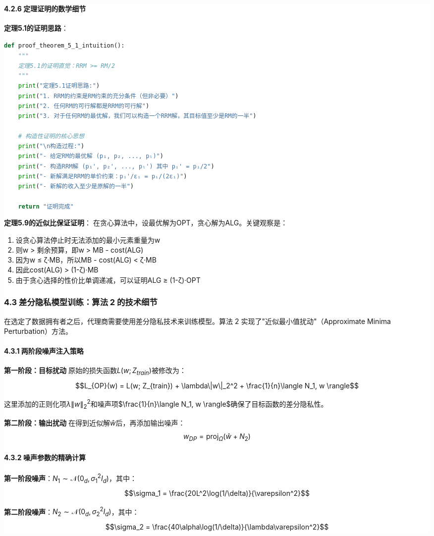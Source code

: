 #### 4.2.6 定理证明的数学细节

**定理5.1的证明思路**：
```python
def proof_theorem_5_1_intuition():
    """
    定理5.1的证明直觉：RRM >= RM/2
    """
    print("定理5.1证明思路:")
    print("1. RRM的约束是RM约束的充分条件（但非必要）")
    print("2. 任何RM的可行解都是RRM的可行解")
    print("3. 对于任何RM的最优解，我们可以构造一个RRM解，其目标值至少是RM的一半")
    
    # 构造性证明的核心思想
    print("\n构造过程:")
    print("- 给定RM的最优解 (p₁, p₂, ..., pₗ)")
    print("- 构造RRM解 (p₁', p₂', ..., pₗ') 其中 pᵢ' = pᵢ/2")
    print("- 新解满足RRM的单价约束：pᵢ'/εᵢ = pᵢ/(2εᵢ)")
    print("- 新解的收入至少是原解的一半")
    
    return "证明完成"
```

**定理5.9的近似比保证证明**：
在贪心算法中，设最优解为OPT，贪心解为ALG。关键观察是：
1. 设贪心算法停止时无法添加的最小元素重量为w
2. 则w > 剩余预算，即w > MB - cost(ALG)
3. 因为w ≤ ζ·MB，所以MB - cost(ALG) < ζ·MB
4. 因此cost(ALG) > (1-ζ)·MB
5. 由于贪心选择的性价比单调递减，可以证明ALG ≥ (1-ζ)·OPT

### 4.3 差分隐私模型训练：算法 2 的技术细节

在选定了数据拥有者之后，代理商需要使用差分隐私技术来训练模型。算法 2 实现了"近似最小值扰动"（Approximate Minima Perturbation）方法。

#### 4.3.1 两阶段噪声注入策略

**第一阶段：目标扰动**
原始的损失函数$L(w; Z_{train})$被修改为：
$$L_{OP}(w) = L(w; Z_{train}) + \lambda\|w\|_2^2 + \frac{1}{n}\langle N_1, w \rangle$$

这里添加的正则化项$\lambda\|w\|_2^2$和噪声项$\frac{1}{n}\langle N_1, w \rangle$确保了目标函数的差分隐私性。

**第二阶段：输出扰动**
在得到近似解$\hat{w}$后，再添加输出噪声：
$$w_{DP} = \text{proj}_\Omega(\hat{w} + N_2)$$

#### 4.3.2 噪声参数的精确计算

**第一阶段噪声**：$N_1 \sim \mathcal{N}(0_d, \sigma_1^2 I_d)$，其中：
$$\sigma_1 = \frac{20L^2\log(1/\delta)}{\varepsilon^2}$$

**第二阶段噪声**：$N_2 \sim \mathcal{N}(0_d, \sigma_2^2 I_d)$，其中：
$$\sigma_2 = \frac{40\alpha\log(1/\delta)}{\lambda\varepsilon^2}$$
